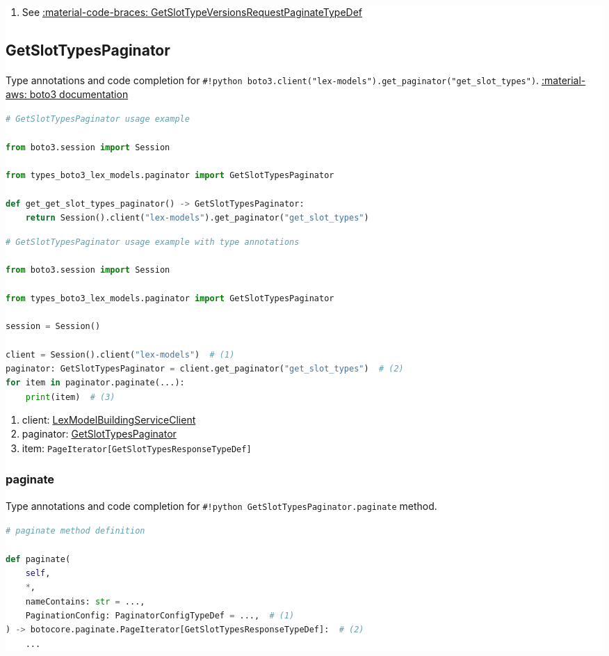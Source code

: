 1. See [:material-code-braces: GetSlotTypeVersionsRequestPaginateTypeDef](./type_defs.md#getslottypeversionsrequestpaginatetypedef)
## GetSlotTypesPaginator

Type annotations and code completion for `#!python boto3.client("lex-models").get_paginator("get_slot_types")`.
[:material-aws: boto3 documentation](https://boto3.amazonaws.com/v1/documentation/api/latest/reference/services/lex-models/paginator/GetSlotTypes.html#LexModelBuildingService.Paginator.GetSlotTypes)

```python
# GetSlotTypesPaginator usage example

from boto3.session import Session

from types_boto3_lex_models.paginator import GetSlotTypesPaginator

def get_get_slot_types_paginator() -> GetSlotTypesPaginator:
    return Session().client("lex-models").get_paginator("get_slot_types")
```

```python
# GetSlotTypesPaginator usage example with type annotations

from boto3.session import Session

from types_boto3_lex_models.paginator import GetSlotTypesPaginator

session = Session()

client = Session().client("lex-models")  # (1)
paginator: GetSlotTypesPaginator = client.get_paginator("get_slot_types")  # (2)
for item in paginator.paginate(...):
    print(item)  # (3)
```

1. client: [LexModelBuildingServiceClient](./client.md)
2. paginator: [GetSlotTypesPaginator](./paginators.md#getslottypespaginator)
3. item: `PageIterator[GetSlotTypesResponseTypeDef]`


### paginate

Type annotations and code completion for `#!python GetSlotTypesPaginator.paginate` method.

```python
# paginate method definition

def paginate(
    self,
    *,
    nameContains: str = ...,
    PaginationConfig: PaginatorConfigTypeDef = ...,  # (1)
) -> botocore.paginate.PageIterator[GetSlotTypesResponseTypeDef]:  # (2)
    ...
```
